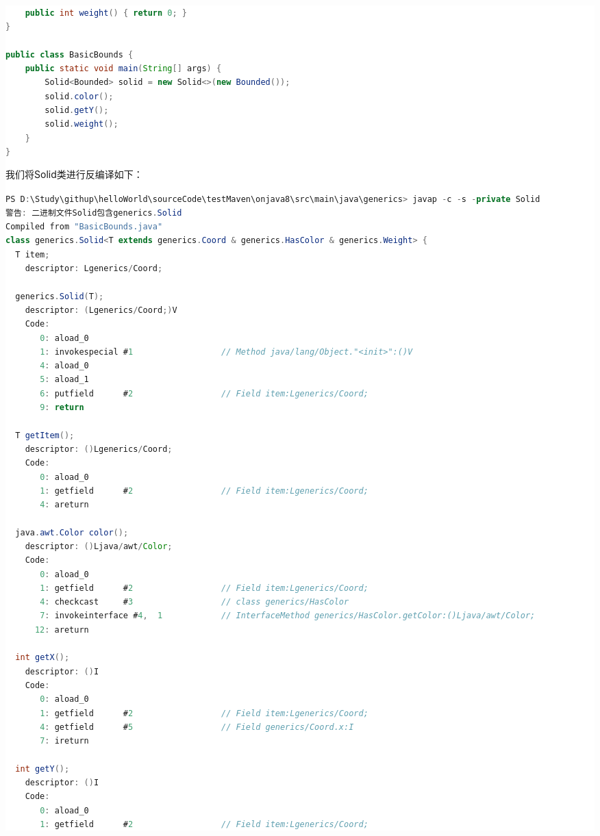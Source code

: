 ```java
    public int weight() { return 0; }
}

public class BasicBounds {
    public static void main(String[] args) {
        Solid<Bounded> solid = new Solid<>(new Bounded());
        solid.color();
        solid.getY();
        solid.weight();
    }
}
```

我们将Solid类进行反编译如下：

```java
PS D:\Study\githup\helloWorld\sourceCode\testMaven\onjava8\src\main\java\generics> javap -c -s -private Solid
警告: 二进制文件Solid包含generics.Solid
Compiled from "BasicBounds.java"
class generics.Solid<T extends generics.Coord & generics.HasColor & generics.Weight> {
  T item;
    descriptor: Lgenerics/Coord;

  generics.Solid(T);
    descriptor: (Lgenerics/Coord;)V
    Code:
       0: aload_0
       1: invokespecial #1                  // Method java/lang/Object."<init>":()V
       4: aload_0
       5: aload_1
       6: putfield      #2                  // Field item:Lgenerics/Coord;
       9: return

  T getItem();
    descriptor: ()Lgenerics/Coord;
    Code:
       0: aload_0
       1: getfield      #2                  // Field item:Lgenerics/Coord;
       4: areturn

  java.awt.Color color();
    descriptor: ()Ljava/awt/Color;
    Code:
       0: aload_0
       1: getfield      #2                  // Field item:Lgenerics/Coord;
       4: checkcast     #3                  // class generics/HasColor
       7: invokeinterface #4,  1            // InterfaceMethod generics/HasColor.getColor:()Ljava/awt/Color;
      12: areturn

  int getX();
    descriptor: ()I
    Code:
       0: aload_0
       1: getfield      #2                  // Field item:Lgenerics/Coord;
       4: getfield      #5                  // Field generics/Coord.x:I
       7: ireturn

  int getY();
    descriptor: ()I
    Code:
       0: aload_0
       1: getfield      #2                  // Field item:Lgenerics/Coord;
```